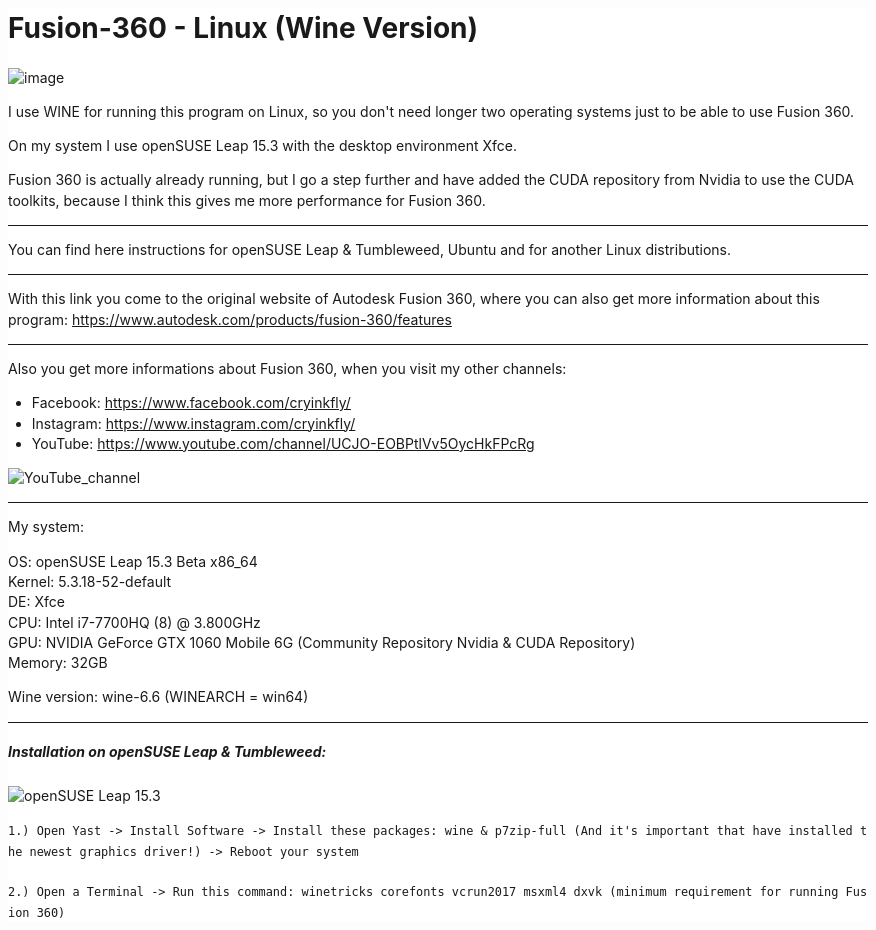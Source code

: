 <h1>Fusion-360 - Linux (Wine Version)</h1>

![image](https://user-images.githubusercontent.com/79079633/114744478-07467500-9d4e-11eb-99a9-11596a78ccf1.png)


I use WINE for running this program on Linux, so you don't need longer two operating systems just to be able to use Fusion 360.

On my system I use openSUSE Leap 15.3 with the desktop environment Xfce.

Fusion 360 is actually already running, but I go a step further and have added the CUDA repository from Nvidia to use the CUDA toolkits, because I think this gives me more performance for Fusion 360.

________________________________________________

You can find here instructions for openSUSE Leap & Tumbleweed, Ubuntu and for another Linux distributions.

________________________________________________

With this link you come to the original website of Autodesk Fusion 360, where you can also get more information about this program: https://www.autodesk.com/products/fusion-360/features

________________________________________________

Also you get more informations about Fusion 360, when you visit my other channels:

  - Facebook:  https://www.facebook.com/cryinkfly/
  - Instagram: https://www.instagram.com/cryinkfly/
  - YouTube:   https://www.youtube.com/channel/UCJO-EOBPtlVv5OycHkFPcRg


![YouTube_channel](https://user-images.githubusercontent.com/79079633/115113000-5d066180-9f88-11eb-89c4-fd4ddea305ed.png)


________________________________________________

My system:

OS: openSUSE Leap 15.3 Beta x86_64<br/>
Kernel: 5.3.18-52-default<br/>
DE: Xfce<br/>
CPU: Intel i7-7700HQ (8) @ 3.800GHz<br/>
GPU: NVIDIA GeForce GTX 1060 Mobile 6G (Community Repository Nvidia & CUDA Repository)<br/>
Memory: 32GB

Wine version: wine-6.6 (WINEARCH = win64)

________________________________________________

##### Installation on openSUSE Leap & Tumbleweed:

![openSUSE Leap 15.3](https://user-images.githubusercontent.com/79079633/115074681-53ceb380-9efa-11eb-92ea-7047f781ee8a.png)

    1.) Open Yast -> Install Software -> Install these packages: wine & p7zip-full (And it's important that have installed the newest graphics driver!) -> Reboot your system
    
    2.) Open a Terminal -> Run this command: winetricks corefonts vcrun2017 msxml4 dxvk (minimum requirement for running Fusion 360)
